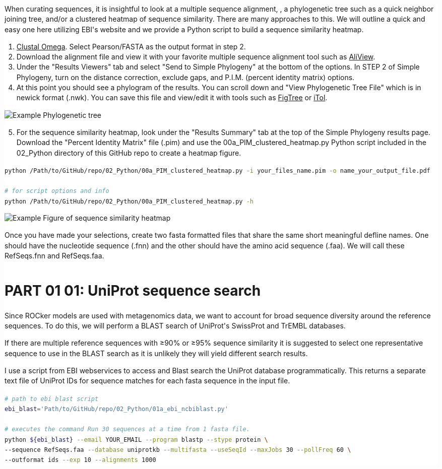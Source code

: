 When curating sequences, it is insightful to look at a multiple sequence alignment, , a phylogenetic tree such as a quick neighbor joining tree, and/or a clustered heatmap of sequence similarity. There are many approaches to this. We will outline a quick and easy one here utilizing EBI's website and we provide a Python script to build a sequence similarity heatmap.

 1. [Clustal Omega](https://www.ebi.ac.uk/Tools/msa/clustalo/). Select Pearson/FASTA as the output format in step 2.
 2. Download the alignment file and view it with your favorite multiple sequence alignment tool such as [AliView](https://ormbunkar.se/aliview/).
 3. Under the "Results Viewers" tab and select "Send to Simple Phylogeny" at the bottom of the options. In STEP 2 of Simple Phylogeny, turn on the distance correction, exclude gaps, and P.I.M. (percent identity matrix) options.
 4. At this point you should see a phylogram of the results. You can scroll down and "View Phylogenetic Tree File" which is in newick format (.nwk). You can save this file and view/edit it with tools such as [FigTree](http://tree.bio.ed.ac.uk/software/figtree/) or [iTol](https://itol.embl.de/).

 ![Example Phylogenetic tree]()

 5. For the sequence similarity heatmap, look under the "Results Summary" tab at the top of the Simple Phylogeny results page. Download the "Percent Identity Matrix" file (.pim) and use the 00a_PIM_clustered_heatmap.py Python script included in the 02_Python directory of this GitHub repo to create a heatmap figure.

 ```bash
 python /Path/to/GitHub/repo/02_Python/00a_PIM_clustered_heatmap.py -i your_files_name.pim -o name_your_output_file.pdf

 # for script options and info
 python /Path/to/GitHub/repo/02_Python/00a_PIM_clustered_heatmap.py -h
 ```

 ![Example Figure of sequence similarity heatmap]()

Once you have made your selections, create two fasta formatted files that share the same short meaningful defline names. One should have the nucleotide sequence (.fnn) and the other should have the amino acid sequence (.faa). We will call these RefSeqs.fnn and RefSeqs.faa.

# PART 01 01: UniProt sequence search

Since ROCker models are used with metagenomics data, we want to account for broad sequence diversity around the reference sequences. To do this, we will perform a BLAST search of UniProt's SwissProt and TrEMBL databases.

If there are multiple reference sequences with ≥90% or ≥95% sequence similarity it is suggested to select one representative sequence to use in the BLAST search as it is unlikely they will yield different search results.

I use a script from EBI webservices to access and Blast search the UniProt database programmatically. This returns a separate text file of UniProt IDs for sequence matches for each fasta sequence in the input file.
```bash
# path to ebi blast script
ebi_blast='Path/to/GitHub/repo/02_Python/01a_ebi_ncbiblast.py'

# executes the command Run 30 sequences at a time from 1 fasta file.
python ${ebi_blast} --email YOUR_EMAIL --program blastp --stype protein \
--sequence RefSeqs.faa --database uniprotkb --multifasta --useSeqId --maxJobs 30 --pollFreq 60 \
--outformat ids --exp 10 --alignments 1000
```
